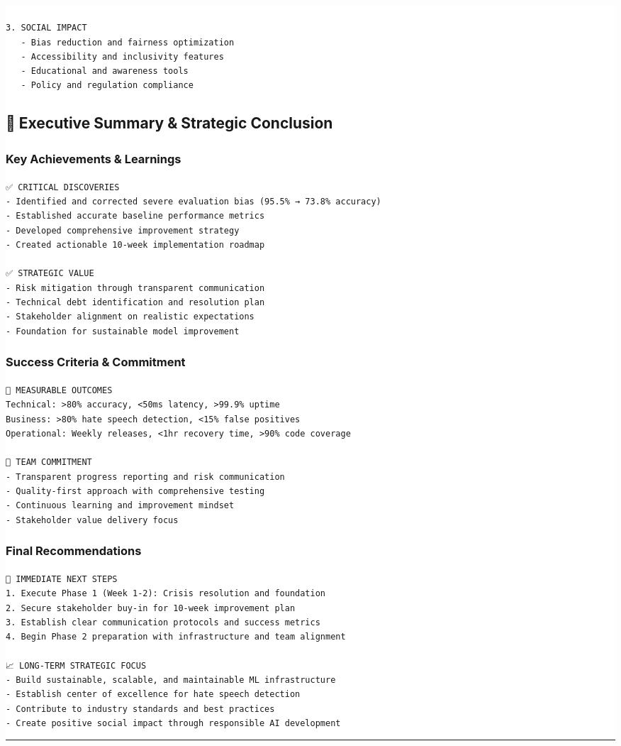 ```

3. SOCIAL IMPACT
   - Bias reduction and fairness optimization
   - Accessibility and inclusivity features
   - Educational and awareness tools
   - Policy and regulation compliance
```

## 📝 Executive Summary & Strategic Conclusion

### Key Achievements & Learnings
```
✅ CRITICAL DISCOVERIES
- Identified and corrected severe evaluation bias (95.5% → 73.8% accuracy)
- Established accurate baseline performance metrics
- Developed comprehensive improvement strategy
- Created actionable 10-week implementation roadmap

✅ STRATEGIC VALUE
- Risk mitigation through transparent communication
- Technical debt identification and resolution plan
- Stakeholder alignment on realistic expectations
- Foundation for sustainable model improvement
```

### Success Criteria & Commitment
```
🎯 MEASURABLE OUTCOMES
Technical: >80% accuracy, <50ms latency, >99.9% uptime
Business: >80% hate speech detection, <15% false positives
Operational: Weekly releases, <1hr recovery time, >90% code coverage

🤝 TEAM COMMITMENT
- Transparent progress reporting and risk communication
- Quality-first approach with comprehensive testing
- Continuous learning and improvement mindset
- Stakeholder value delivery focus
```

### Final Recommendations
```
🚀 IMMEDIATE NEXT STEPS
1. Execute Phase 1 (Week 1-2): Crisis resolution and foundation
2. Secure stakeholder buy-in for 10-week improvement plan
3. Establish clear communication protocols and success metrics
4. Begin Phase 2 preparation with infrastructure and team alignment

📈 LONG-TERM STRATEGIC FOCUS
- Build sustainable, scalable, and maintainable ML infrastructure
- Establish center of excellence for hate speech detection
- Contribute to industry standards and best practices
- Create positive social impact through responsible AI development
```

---